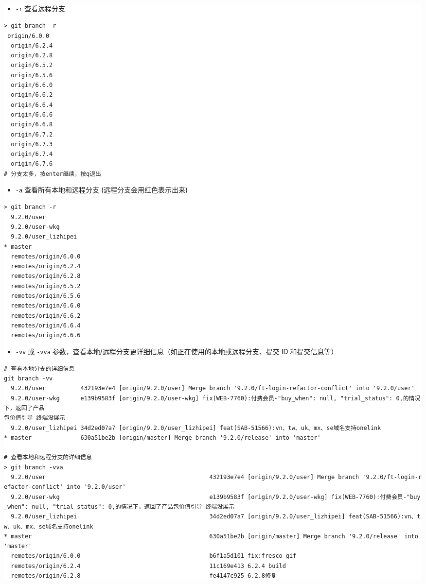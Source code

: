 - `-r` 查看远程分支

```shell
> git branch -r
 origin/6.0.0
  origin/6.2.4
  origin/6.2.8
  origin/6.5.2
  origin/6.5.6
  origin/6.6.0
  origin/6.6.2
  origin/6.6.4
  origin/6.6.6
  origin/6.6.8
  origin/6.7.2
  origin/6.7.3
  origin/6.7.4
  origin/6.7.6
# 分支太多，按enter继续，按q退出
```

- `-a` 查看所有本地和远程分支 (远程分支会用红色表示出来)

```shell
> git branch -r
  9.2.0/user
  9.2.0/user-wkg
  9.2.0/user_lizhipei
* master
  remotes/origin/6.0.0
  remotes/origin/6.2.4
  remotes/origin/6.2.8
  remotes/origin/6.5.2
  remotes/origin/6.5.6
  remotes/origin/6.6.0
  remotes/origin/6.6.2
  remotes/origin/6.6.4
  remotes/origin/6.6.6
```

- `-vv` 或 `-vva` 参数，查看本地/远程分支更详细信息（如正在使用的本地或远程分支、提交 ID 和提交信息等）

```shell
# 查看本地分支的详细信息
git branch -vv
  9.2.0/user          432193e7e4 [origin/9.2.0/user] Merge branch '9.2.0/ft-login-refactor-conflict' into '9.2.0/user'
  9.2.0/user-wkg      e139b9583f [origin/9.2.0/user-wkg] fix(WEB-7760):付费会员-"buy_when": null, "trial_status": 0,的情况下，返回了产品
包价值引导 终端没展示
  9.2.0/user_lizhipei 34d2ed07a7 [origin/9.2.0/user_lizhipei] feat(SAB-51566):vn、tw、uk、mx、se域名支持onelink
* master              630a51be2b [origin/master] Merge branch '9.2.0/release' into 'master'

# 查看本地和远程分支的详细信息
> git branch -vva
  9.2.0/user                                               432193e7e4 [origin/9.2.0/user] Merge branch '9.2.0/ft-login-refactor-conflict' into '9.2.0/user'
  9.2.0/user-wkg                                           e139b9583f [origin/9.2.0/user-wkg] fix(WEB-7760):付费会员-"buy_when": null, "trial_status": 0,的情况下，返回了产品包价值引导 终端没展示
  9.2.0/user_lizhipei                                      34d2ed07a7 [origin/9.2.0/user_lizhipei] feat(SAB-51566):vn、tw、uk、mx、se域名支持onelink
* master                                                   630a51be2b [origin/master] Merge branch '9.2.0/release' into 'master'
  remotes/origin/6.0.0                                     b6f1a5d101 fix:fresco gif
  remotes/origin/6.2.4                                     11c169e413 6.2.4 build
  remotes/origin/6.2.8                                     fe4147c925 6.2.8修复
```